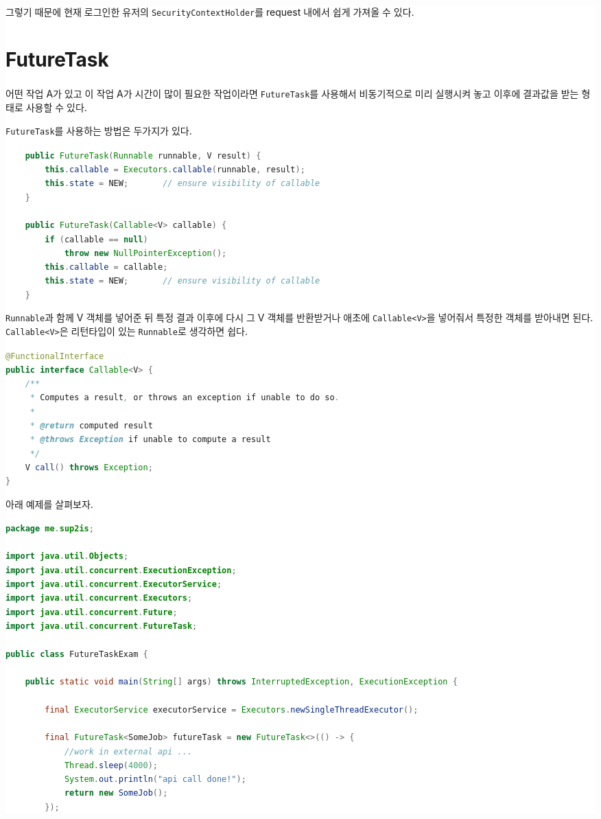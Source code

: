 그렇기 때문에 현재 로그인한 유저의 `SecurityContextHolder`를 request 내에서 쉽게 가져올 수 있다.



# FutureTask

어떤 작업 A가 있고 이 작업 A가 시간이 많이 필요한 작업이라면 `FutureTask`를 사용해서 비동기적으로 미리 실행시켜 놓고 이후에 결과값을 받는 형태로 사용할 수 있다.

`FutureTask`를 사용하는 방법은 두가지가 있다.

```java
    public FutureTask(Runnable runnable, V result) {
        this.callable = Executors.callable(runnable, result);
        this.state = NEW;       // ensure visibility of callable
    }

    public FutureTask(Callable<V> callable) {
        if (callable == null)
            throw new NullPointerException();
        this.callable = callable;
        this.state = NEW;       // ensure visibility of callable
    }
```

`Runnable`과 함께 V 객체를 넣어준 뒤 특정 결과 이후에 다시 그 V 객체를 반환받거나 애초에 `Callable<V>`을 넣어줘서 특정한 객체를 받아내면 된다. `Callable<V>`은 리턴타입이 있는 `Runnable`로 생각하면 쉽다.



```java
@FunctionalInterface
public interface Callable<V> {
    /**
     * Computes a result, or throws an exception if unable to do so.
     *
     * @return computed result
     * @throws Exception if unable to compute a result
     */
    V call() throws Exception;
}

```



아래 예제를 살펴보자.

```java
package me.sup2is;

import java.util.Objects;
import java.util.concurrent.ExecutionException;
import java.util.concurrent.ExecutorService;
import java.util.concurrent.Executors;
import java.util.concurrent.Future;
import java.util.concurrent.FutureTask;

public class FutureTaskExam {

    public static void main(String[] args) throws InterruptedException, ExecutionException {

        final ExecutorService executorService = Executors.newSingleThreadExecutor();

        final FutureTask<SomeJob> futureTask = new FutureTask<>(() -> {
            //work in external api ...
            Thread.sleep(4000);
            System.out.println("api call done!");
            return new SomeJob();
        });
```